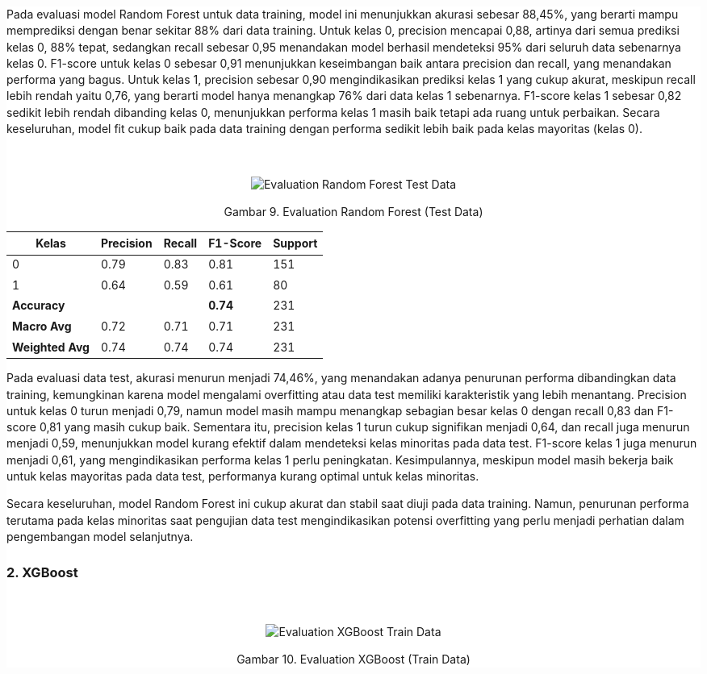 </p>


Pada evaluasi model Random Forest untuk data training, model ini menunjukkan akurasi sebesar 88,45%, yang berarti mampu memprediksi dengan benar sekitar 88% dari data training. Untuk kelas 0, precision mencapai 0,88, artinya dari semua prediksi kelas 0, 88% tepat, sedangkan recall sebesar 0,95 menandakan model berhasil mendeteksi 95% dari seluruh data sebenarnya kelas 0. F1-score untuk kelas 0 sebesar 0,91 menunjukkan keseimbangan baik antara precision dan recall, yang menandakan performa yang bagus. Untuk kelas 1, precision sebesar 0,90 mengindikasikan prediksi kelas 1 yang cukup akurat, meskipun recall lebih rendah yaitu 0,76, yang berarti model hanya menangkap 76% dari data kelas 1 sebenarnya. F1-score kelas 1 sebesar 0,82 sedikit lebih rendah dibanding kelas 0, menunjukkan performa kelas 1 masih baik tetapi ada ruang untuk perbaikan. Secara keseluruhan, model fit cukup baik pada data training dengan performa sedikit lebih baik pada kelas mayoritas (kelas 0).

  <br>
  <p align='center'>
    <img src="https://raw.githubusercontent.com/labibaadinda/predictive_analytics/main/img/6.1-evaluation-random-forest-test.png" alt="Evaluation Random Forest Test Data" width="400" />
  </p>
<p align='center'>Gambar 9. Evaluation Random Forest (Test Data)</p>

<p align="center">

| Kelas         | Precision | Recall | F1-Score | Support |
|---------------|-----------|--------|----------|---------|
| 0             | 0.79      | 0.83   | 0.81     | 151     |
| 1             | 0.64      | 0.59   | 0.61     | 80      |
| **Accuracy**  |           |        | **0.74** | 231     |
| **Macro Avg** | 0.72      | 0.71   | 0.71     | 231     |
| **Weighted Avg**| 0.74    | 0.74   | 0.74     | 231     |

</p>

Pada evaluasi data test, akurasi menurun menjadi 74,46%, yang menandakan adanya penurunan performa dibandingkan data training, kemungkinan karena model mengalami overfitting atau data test memiliki karakteristik yang lebih menantang. Precision untuk kelas 0 turun menjadi 0,79, namun model masih mampu menangkap sebagian besar kelas 0 dengan recall 0,83 dan F1-score 0,81 yang masih cukup baik. Sementara itu, precision kelas 1 turun cukup signifikan menjadi 0,64, dan recall juga menurun menjadi 0,59, menunjukkan model kurang efektif dalam mendeteksi kelas minoritas pada data test. F1-score kelas 1 juga menurun menjadi 0,61, yang mengindikasikan performa kelas 1 perlu peningkatan. Kesimpulannya, meskipun model masih bekerja baik untuk kelas mayoritas pada data test, performanya kurang optimal untuk kelas minoritas.

Secara keseluruhan, model Random Forest ini cukup akurat dan stabil saat diuji pada data training. Namun, penurunan performa terutama pada kelas minoritas saat pengujian data test mengindikasikan potensi overfitting yang perlu menjadi perhatian dalam pengembangan model selanjutnya.


### 2. XGBoost
  <br>
  <p align='center'>
    <img src="https://raw.githubusercontent.com/labibaadinda/predictive_analytics/main/img/6.2-evaluation-XGBoost-train.png" alt="Evaluation XGBoost Train Data" width="400" />
  </p>
<p align='center'>Gambar 10. Evaluation XGBoost (Train Data)</p>
